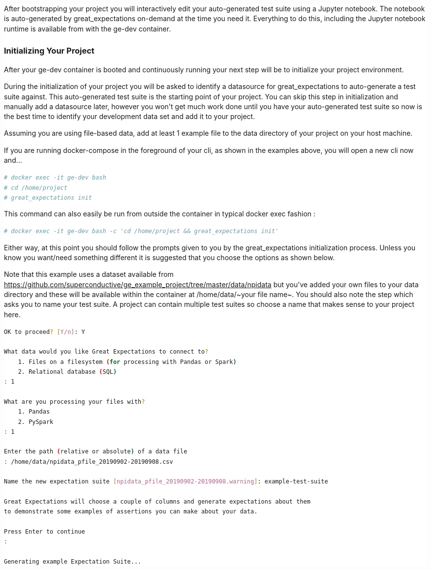 After bootstrapping your project you will interactively edit your auto-generated test suite using a Jupyter notebook. The notebook is auto-generated by great_expectations on-demand at the time you need it. Everything to do this, including the Jupyter notebook runtime is available from with the ge-dev container.

### Initializing Your Project

After your ge-dev container is booted and continuously running your next step will be to initialize your project environment.

During the initialization of your project you will be asked to identify a datasource for great_expectations to auto-generate a test suite against. This auto-generated test suite is the starting point of your project. You can skip this step in initialization and manually add a datasource later, however you won't get much work done until you have your auto-generated test suite so now is the best time to identify your development data set and add it to your project.

Assuming you are using file-based data, add at least 1 example file to the data directory of your project on your host machine.

If you are running docker-compose in the foreground of your cli, as shown in the examples above, you will open a new cli now and...

```bash
# docker exec -it ge-dev bash
# cd /home/project
# great_expectations init
```

This command can also easily be run from outside the container in typical docker exec fashion :

```bash
# docker exec -it ge-dev bash -c 'cd /home/project && great_expectations init'
```

Either way, at this point you should follow the prompts given to you by the great_expectations initialization process. Unless you know you want/need something different it is suggested that you choose the options as shown below.

Note that this example uses a dataset available from <https://github.com/superconductive/ge_example_project/tree/master/data/npidata> but you've added your own files to your data directory and these will be available within the container at /home/data/~your file name~. You should also note the step which asks you to name your test suite. A project can contain multiple test suites so choose a name that makes sense to your project here.

```bash
OK to proceed? [Y/n]: Y

What data would you like Great Expectations to connect to?
    1. Files on a filesystem (for processing with Pandas or Spark)
    2. Relational database (SQL)
: 1

What are you processing your files with?
    1. Pandas
    2. PySpark
: 1

Enter the path (relative or absolute) of a data file
: /home/data/npidata_pfile_20190902-20190908.csv

Name the new expectation suite [npidata_pfile_20190902-20190908.warning]: example-test-suite

Great Expectations will choose a couple of columns and generate expectations about them
to demonstrate some examples of assertions you can make about your data.

Press Enter to continue
:

Generating example Expectation Suite...
```